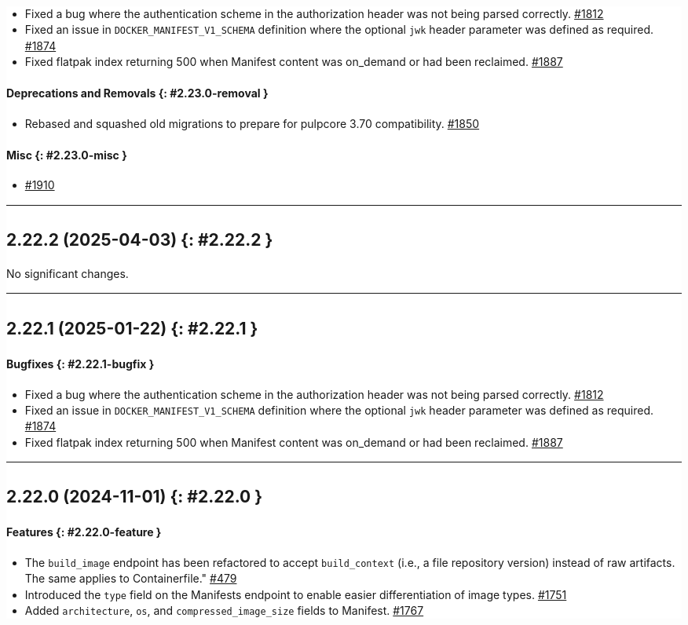 - Fixed a bug where the authentication scheme in the authorization header
  was not being parsed correctly.
  [#1812](https://github.com/pulp/pulp_container/issues/1812)
- Fixed an issue in `DOCKER_MANIFEST_V1_SCHEMA` definition where the optional `jwk` header parameter
  was defined as required.
  [#1874](https://github.com/pulp/pulp_container/issues/1874)
- Fixed flatpak index returning 500 when Manifest content was on_demand or had been reclaimed.
  [#1887](https://github.com/pulp/pulp_container/issues/1887)

#### Deprecations and Removals {: #2.23.0-removal }

- Rebased and squashed old migrations to prepare for pulpcore 3.70 compatibility.
  [#1850](https://github.com/pulp/pulp_container/issues/1850)

#### Misc {: #2.23.0-misc }

- [#1910](https://github.com/pulp/pulp_container/issues/1910)

---

## 2.22.2 (2025-04-03) {: #2.22.2 }

No significant changes.

---

## 2.22.1 (2025-01-22) {: #2.22.1 }

#### Bugfixes {: #2.22.1-bugfix }

- Fixed a bug where the authentication scheme in the authorization header
  was not being parsed correctly.
  [#1812](https://github.com/pulp/pulp_container/issues/1812)
- Fixed an issue in `DOCKER_MANIFEST_V1_SCHEMA` definition where the optional `jwk` header parameter
  was defined as required.
  [#1874](https://github.com/pulp/pulp_container/issues/1874)
- Fixed flatpak index returning 500 when Manifest content was on_demand or had been reclaimed.
  [#1887](https://github.com/pulp/pulp_container/issues/1887)

---

## 2.22.0 (2024-11-01) {: #2.22.0 }

#### Features {: #2.22.0-feature }

- The `build_image` endpoint has been refactored to accept `build_context`
  (i.e., a file repository version) instead of raw artifacts. The same applies to Containerfile."
  [#479](https://github.com/pulp/pulp_container/issues/479)
- Introduced the `type` field on the Manifests endpoint to enable easier differentiation of image
  types.
  [#1751](https://github.com/pulp/pulp_container/issues/1751)
- Added `architecture`, `os`, and `compressed_image_size` fields to Manifest.
  [#1767](https://github.com/pulp/pulp_container/issues/1767)

